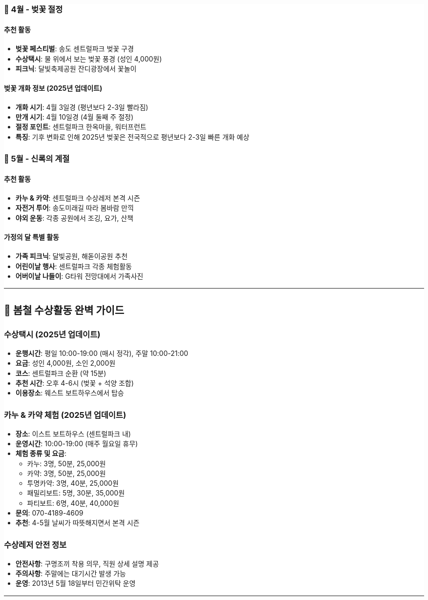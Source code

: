 ### 🌸 4월 - 벚꽃 절정
#### 추천 활동
- **벚꽃 페스티벌**: 송도 센트럴파크 벚꽃 구경
- **수상택시**: 물 위에서 보는 벚꽃 풍경 (성인 4,000원)
- **피크닉**: 달빛축제공원 잔디광장에서 꽃놀이

#### 벚꽃 개화 정보 (2025년 업데이트)
- **개화 시기**: 4월 3일경 (평년보다 2-3일 빨라짐)
- **만개 시기**: 4월 10일경 (4월 둘째 주 절정)
- **절정 포인트**: 센트럴파크 한옥마을, 워터프런트
- **특징**: 기후 변화로 인해 2025년 벚꽃은 전국적으로 평년보다 2-3일 빠른 개화 예상

### 🌿 5월 - 신록의 계절
#### 추천 활동
- **카누 & 카약**: 센트럴파크 수상레저 본격 시즌
- **자전거 투어**: 송도미래길 따라 봄바람 만끽
- **야외 운동**: 각종 공원에서 조깅, 요가, 산책

#### 가정의 달 특별 활동
- **가족 피크닉**: 달빛공원, 해돋이공원 추천
- **어린이날 행사**: 센트럴파크 각종 체험활동
- **어버이날 나들이**: G타워 전망대에서 가족사진

---

## 🚤 봄철 수상활동 완벽 가이드

### 수상택시 (2025년 업데이트)
- **운행시간**: 평일 10:00-19:00 (매시 정각), 주말 10:00-21:00
- **요금**: 성인 4,000원, 소인 2,000원
- **코스**: 센트럴파크 순환 (약 15분)
- **추천 시간**: 오후 4-6시 (벚꽃 + 석양 조합)
- **이용장소**: 웨스트 보트하우스에서 탑승

### 카누 & 카약 체험 (2025년 업데이트)
- **장소**: 이스트 보트하우스 (센트럴파크 내)
- **운영시간**: 10:00-19:00 (매주 월요일 휴무)
- **체험 종류 및 요금**:
  - 카누: 3명, 50분, 25,000원
  - 카약: 3명, 50분, 25,000원  
  - 투명카약: 3명, 40분, 25,000원
  - 패밀리보트: 5명, 30분, 35,000원
  - 파티보트: 6명, 40분, 40,000원
- **문의**: 070-4189-4609
- **추천**: 4-5월 날씨가 따뜻해지면서 본격 시즌

### 수상레저 안전 정보
- **안전사항**: 구명조끼 착용 의무, 직원 상세 설명 제공
- **주의사항**: 주말에는 대기시간 발생 가능
- **운영**: 2013년 5월 18일부터 민간위탁 운영

---